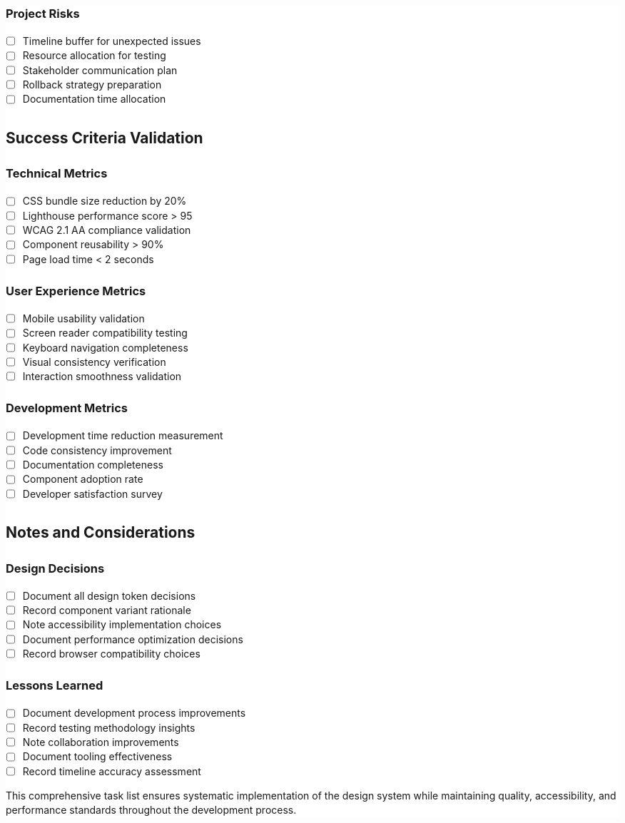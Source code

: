 ### Project Risks

- [ ] Timeline buffer for unexpected issues
- [ ] Resource allocation for testing
- [ ] Stakeholder communication plan
- [ ] Rollback strategy preparation
- [ ] Documentation time allocation

## Success Criteria Validation

### Technical Metrics

- [ ] CSS bundle size reduction by 20%
- [ ] Lighthouse performance score > 95
- [ ] WCAG 2.1 AA compliance validation
- [ ] Component reusability > 90%
- [ ] Page load time < 2 seconds

### User Experience Metrics

- [ ] Mobile usability validation
- [ ] Screen reader compatibility testing
- [ ] Keyboard navigation completeness
- [ ] Visual consistency verification
- [ ] Interaction smoothness validation

### Development Metrics

- [ ] Development time reduction measurement
- [ ] Code consistency improvement
- [ ] Documentation completeness
- [ ] Component adoption rate
- [ ] Developer satisfaction survey

## Notes and Considerations

### Design Decisions

- [ ] Document all design token decisions
- [ ] Record component variant rationale
- [ ] Note accessibility implementation choices
- [ ] Document performance optimization decisions
- [ ] Record browser compatibility choices

### Lessons Learned

- [ ] Document development process improvements
- [ ] Record testing methodology insights
- [ ] Note collaboration improvements
- [ ] Document tooling effectiveness
- [ ] Record timeline accuracy assessment

This comprehensive task list ensures systematic implementation of the design
system while maintaining quality, accessibility, and performance standards
throughout the development process.
